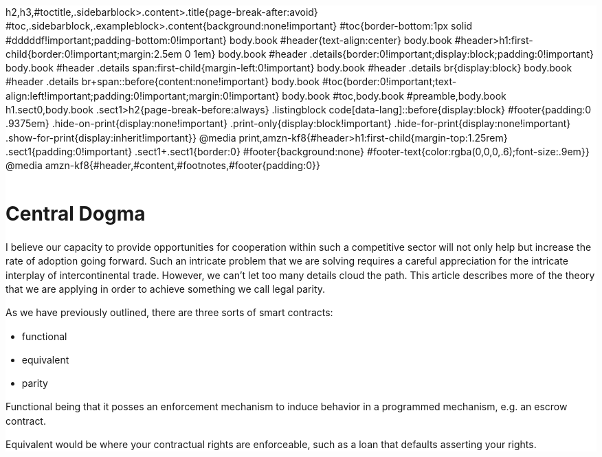 h2,h3,#toctitle,.sidebarblock>.content>.title{page-break-after:avoid}
#toc,.sidebarblock,.exampleblock>.content{background:none!important}
#toc{border-bottom:1px solid #dddddf!important;padding-bottom:0!important}
body.book #header{text-align:center}
body.book #header>h1:first-child{border:0!important;margin:2.5em 0 1em}
body.book #header .details{border:0!important;display:block;padding:0!important}
body.book #header .details span:first-child{margin-left:0!important}
body.book #header .details br{display:block}
body.book #header .details br+span::before{content:none!important}
body.book #toc{border:0!important;text-align:left!important;padding:0!important;margin:0!important}
body.book #toc,body.book #preamble,body.book h1.sect0,body.book .sect1>h2{page-break-before:always}
.listingblock code[data-lang]::before{display:block}
#footer{padding:0 .9375em}
.hide-on-print{display:none!important}
.print-only{display:block!important}
.hide-for-print{display:none!important}
.show-for-print{display:inherit!important}}
@media print,amzn-kf8{#header>h1:first-child{margin-top:1.25rem}
.sect1{padding:0!important}
.sect1+.sect1{border:0}
#footer{background:none}
#footer-text{color:rgba(0,0,0,.6);font-size:.9em}}
@media amzn-kf8{#header,#content,#footnotes,#footer{padding:0}}
</style>
</head>
<body class="book">
<div id="header">
<h1>Central Dogma</h1>
</div>
<div id="content">
<div id="preamble">
<div class="sectionbody">
<div class="paragraph">
<p>I believe our capacity to provide opportunities for cooperation within such a competitive sector will not only help but increase the rate of adoption going forward. Such an intricate problem that we are solving requires a careful appreciation for the intricate interplay of intercontinental trade. However, we can&#8217;t let too many details cloud the path.
This article describes more of the theory that we are applying in order to achieve something we call legal parity.</p>
</div>
<div class="paragraph">
<p>As we have previously outlined, there are three sorts of smart contracts:</p>
</div>
<div class="ulist">
<ul>
<li>
<p>functional</p>
</li>
<li>
<p>equivalent</p>
</li>
<li>
<p>parity</p>
</li>
</ul>
</div>
<div class="paragraph">
<p>Functional being that it posses an enforcement mechanism to induce behavior in a programmed mechanism, e.g.
an escrow contract.</p>
</div>
<div class="paragraph">
<p>Equivalent would be where your contractual rights are enforceable, such as a loan that defaults asserting your rights.</p>